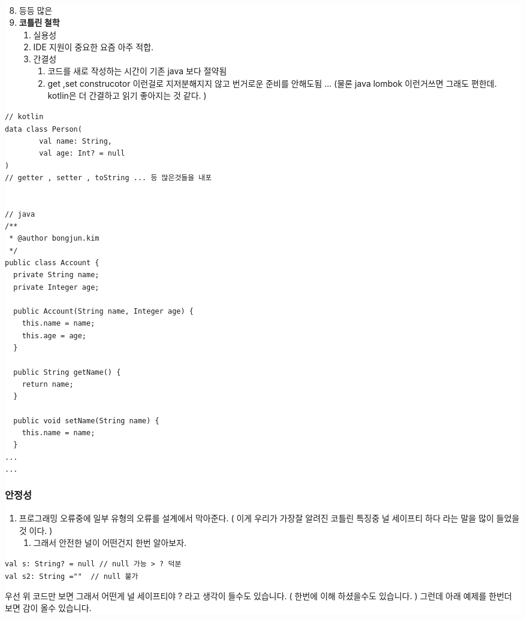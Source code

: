    8. 등등 많은 
2. **코틀린 철학**
   1.  실용성 
      1.  IDE 지원이 중요한 요즘 아주 적합.
   2. 간결성
      1. 코드를 새로 작성하는 시간이 기존 java 보다 절약됨 
      2. get ,set  construcotor 이런걸로 지저분해지지 않고 번거로운 준비를 안해도됨  ... \(물론 java lombok 이런거쓰면 그래도 편한데. kotlin은 더 간결하고 읽기 좋아지는 것 같다. \) 

```text
// kotlin
data class Person(
        val name: String,
        val age: Int? = null
)
// getter , setter , toString ... 등 많은것들을 내포 


// java 
/**
 * @author bongjun.kim
 */
public class Account {
  private String name;
  private Integer age;

  public Account(String name, Integer age) {
    this.name = name;
    this.age = age;
  }

  public String getName() {
    return name;
  }

  public void setName(String name) {
    this.name = name;
  }
...
...
```

### 안정성

1. 프로그래밍 오류중에 일부 유형의 오류를 설계에서 막아준다. \( 이게 우리가 가장잘 알려진 코틀린 특징중 널 세이프티 하다 라는 말을 많이 들었을 것 이다. \)
   1. 그래서 안전한 널이 어떤건지 한번 알아보자.

```text
val s: String? = null // null 가능 > ? 덕분
val s2: String =""  // null 불가
```

우선 위 코드만 보면 그래서 어떤게 널 세이프티야 ? 라고 생각이 들수도 있습니다. \( 한번에 이해 하셨을수도 있습니다. \) 그런데 아래 예제를 한번더 보면 감이 올수 있습니다.
